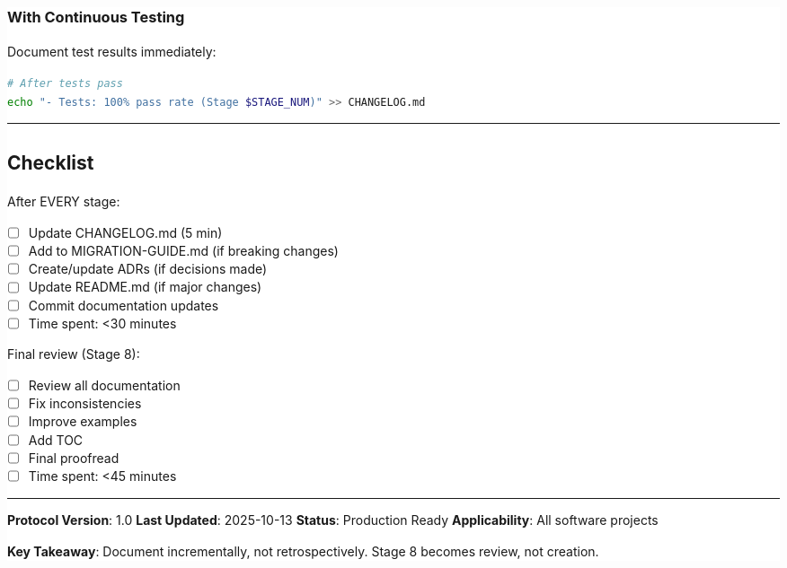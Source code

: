 ### With Continuous Testing

Document test results immediately:

```bash
# After tests pass
echo "- Tests: 100% pass rate (Stage $STAGE_NUM)" >> CHANGELOG.md
```

---

## Checklist

After EVERY stage:

- [ ] Update CHANGELOG.md (5 min)
- [ ] Add to MIGRATION-GUIDE.md (if breaking changes)
- [ ] Create/update ADRs (if decisions made)
- [ ] Update README.md (if major changes)
- [ ] Commit documentation updates
- [ ] Time spent: <30 minutes

Final review (Stage 8):

- [ ] Review all documentation
- [ ] Fix inconsistencies
- [ ] Improve examples
- [ ] Add TOC
- [ ] Final proofread
- [ ] Time spent: <45 minutes

---

**Protocol Version**: 1.0
**Last Updated**: 2025-10-13
**Status**: Production Ready
**Applicability**: All software projects

**Key Takeaway**: Document incrementally, not retrospectively. Stage 8 becomes review, not creation.
